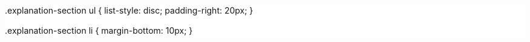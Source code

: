 .explanation-section ul {
    list-style: disc;
    padding-right: 20px;
}

.explanation-section li {
    margin-bottom: 10px;
}
</style>

<script>
document.addEventListener('DOMContentLoaded', () => {
    const ecSlider = document.getElementById('ec-slider');
    const phSlider = document.getElementById('ph-slider');
    const ecValueSpan = document.getElementById('ec-value');
    const phValueSpan = document.getElementById('ph-value');
    const plantContainer = document.querySelector('.plant-container'); // Target the container for state classes
    const plantFeedback = document.querySelector('.plant-feedback');
    const toggleButton = document.getElementById('toggle-explanation');
    const explanationDiv = document.getElementById('explanation');

    // Optimal ranges based on the explanation text
    const optimalEC_low = 0.16; // S/m (Mapping example 0.8-1.2 mS/cm to 0.16-0.20 S/m is rough for demo)
    const optimalEC_high = 0.20; // S/m
    const optimalPH_low = 5.5;
    const optimalPH_high = 6.5;

    function updatePlantState() {
        const ec = parseFloat(ecSlider.value);
        const ph = parseFloat(phSlider.value);

        ecValueSpan.textContent = `${ec.toFixed(2)} S/m`;
        phValueSpan.textContent = ph.toFixed(1);

        let state = 'healthy';
        let feedback = 'הצמח משגשג - תנאים מושלמים!';

        // Remove all previous state classes
        plantContainer.className = 'plant-container';

        // Determine current state based on ranges
        const isEC_low = ec < optimalEC_low;
        const isEC_high = ec > optimalEC_high;
        const isPH_low = ph < optimalPH_low;
        const isPH_high = ph > optimalPH_high;
        const isPH_optimal = ph >= optimalPH_low && ph <= optimalPH_high;
        const isEC_optimal = ec >= optimalEC_low && ec <= optimalEC_high;

        // Check for severe stress (extreme values)
         if (ph < 4.5 || ph > 7.0 || ec < 0.08 || ec > 0.28) {
             state = 'severe-stress';
             feedback = 'מצב קריטי! התנאים קיצוניים מדי, הצמח עלול למות.';
        }
        // Check for specific issues, prioritizing pH issues if EC is also off but not extreme
        else if (isPH_high && !isEC_optimal) { // High pH is a strong blocker
            state = 'high-ph';
            feedback = 'pH גבוה מדי! נוטריינטים ננעלים, הצמח לא יכול לאכול.';
        } else if (isPH_low && !isEC_optimal) { // Low pH causes toxicity/lockout
            state = 'low-ph';
            feedback = 'pH נמוך מדי! בעיות קליטה וחשש לרעילות נוטריינטים.';
        }
        // If pH is optimal or just slightly off, check EC
        else if (isEC_low && isPH_optimal) {
             state = 'low-ec';
             feedback = 'מחסור בנוטריינטים! הצמח רעב, העלווה מצהיבה.';
        } else if (isEC_high && isPH_optimal) {